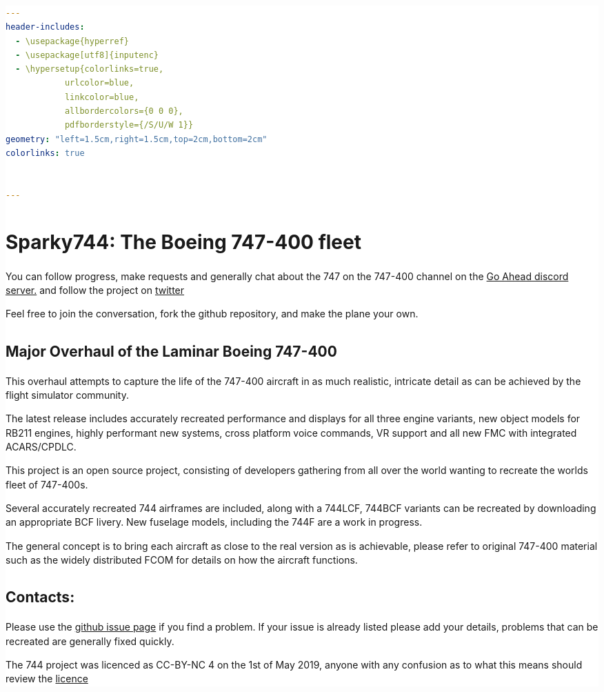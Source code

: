 ```yaml
---
header-includes:
  - \usepackage{hyperref}
  - \usepackage[utf8]{inputenc}
  - \hypersetup{colorlinks=true,
            urlcolor=blue,
            linkcolor=blue,
            allbordercolors={0 0 0},
            pdfborderstyle={/S/U/W 1}}        
geometry: "left=1.5cm,right=1.5cm,top=2cm,bottom=2cm"
colorlinks: true  

       
---
```


# Sparky744: The Boeing 747-400 fleet

You can follow progress, make requests and generally chat about the 747 on the 747-400 channel on the [Go Ahead discord server.](https://discord.gg/cStTXy5) and follow the project on [twitter](https://twitter.com/GoAheadFly)

Feel free to join the conversation, fork the github repository, and make the plane your own.

## Major Overhaul of the Laminar Boeing 747-400

This overhaul attempts to capture the life of the 747-400 aircraft in as much realistic, intricate detail as can be achieved by the flight simulator community.

The latest release includes accurately recreated performance and displays for all three engine variants, new object models for RB211 engines, highly performant new systems, cross platform voice commands, VR support and all new FMC with integrated ACARS/CPDLC.

This project is an open source project, consisting of developers gathering from all over the world wanting to recreate the worlds fleet of 747-400s.

Several accurately recreated 744 airframes are included, along with a 744LCF, 744BCF variants can be recreated by downloading an appropriate BCF livery. New fuselage models, including the 744F are a work in progress.

The general concept is to bring each aircraft as close to the real version as is achievable, please refer to original 747-400 material such as the widely distributed FCOM for details on how the aircraft functions.

## Contacts:

Please use the [github issue page](https://github.com/mSparks43/747-400/issues) if you find a problem. If your issue is already listed please add your details, problems that can be recreated are generally fixed quickly.

The 744 project was licenced as CC-BY-NC 4 on the 1st of May 2019, anyone with any confusion as to what this means should review the [licence](https://creativecommons.org/licenses/by-nc/4.0/)

